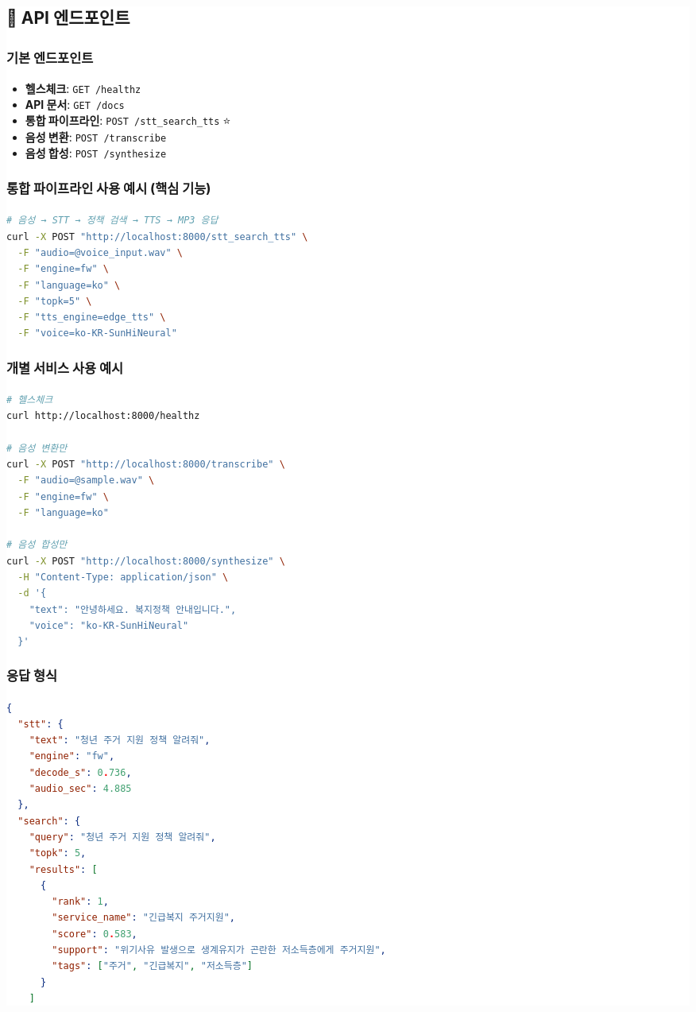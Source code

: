 ## 🔗 API 엔드포인트

### 기본 엔드포인트
- **헬스체크**: `GET /healthz`
- **API 문서**: `GET /docs`
- **통합 파이프라인**: `POST /stt_search_tts` ⭐️
- **음성 변환**: `POST /transcribe`
- **음성 합성**: `POST /synthesize`

### 통합 파이프라인 사용 예시 (핵심 기능)
```bash
# 음성 → STT → 정책 검색 → TTS → MP3 응답
curl -X POST "http://localhost:8000/stt_search_tts" \
  -F "audio=@voice_input.wav" \
  -F "engine=fw" \
  -F "language=ko" \
  -F "topk=5" \
  -F "tts_engine=edge_tts" \
  -F "voice=ko-KR-SunHiNeural"
```

### 개별 서비스 사용 예시
```bash
# 헬스체크
curl http://localhost:8000/healthz

# 음성 변환만
curl -X POST "http://localhost:8000/transcribe" \
  -F "audio=@sample.wav" \
  -F "engine=fw" \
  -F "language=ko"

# 음성 합성만
curl -X POST "http://localhost:8000/synthesize" \
  -H "Content-Type: application/json" \
  -d '{
    "text": "안녕하세요. 복지정책 안내입니다.",
    "voice": "ko-KR-SunHiNeural"
  }'
```

### 응답 형식
```json
{
  "stt": {
    "text": "청년 주거 지원 정책 알려줘",
    "engine": "fw",
    "decode_s": 0.736,
    "audio_sec": 4.885
  },
  "search": {
    "query": "청년 주거 지원 정책 알려줘",
    "topk": 5,
    "results": [
      {
        "rank": 1,
        "service_name": "긴급복지 주거지원",
        "score": 0.583,
        "support": "위기사유 발생으로 생계유지가 곤란한 저소득층에게 주거지원",
        "tags": ["주거", "긴급복지", "저소득층"]
      }
    ]
```